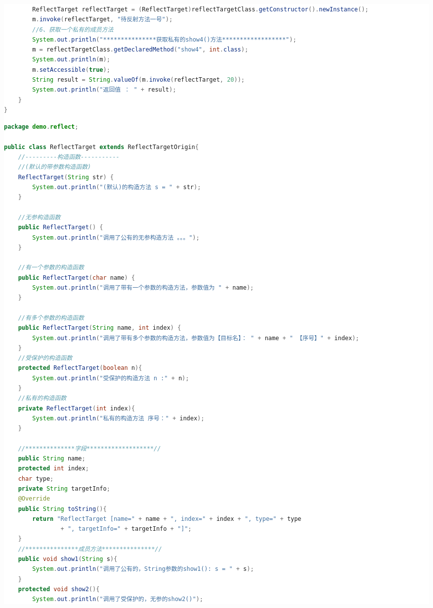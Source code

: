 ```java
        ReflectTarget reflectTarget = (ReflectTarget)reflectTargetClass.getConstructor().newInstance();
        m.invoke(reflectTarget, "待反射方法一号");
        //6、获取一个私有的成员方法
        System.out.println("***************获取私有的show4()方法******************");
        m = reflectTargetClass.getDeclaredMethod("show4", int.class);
        System.out.println(m);
        m.setAccessible(true);
        String result = String.valueOf(m.invoke(reflectTarget, 20));
        System.out.println("返回值 ： " + result);
    }
}

```

```java
package demo.reflect;

public class ReflectTarget extends ReflectTargetOrigin{
    //---------构造函数-----------
    //(默认的带参数构造函数)
    ReflectTarget(String str) {
        System.out.println("(默认)的构造方法 s = " + str);
    }

    //无参构造函数
    public ReflectTarget() {
        System.out.println("调用了公有的无参构造方法 。。。");
    }

    //有一个参数的构造函数
    public ReflectTarget(char name) {
        System.out.println("调用了带有一个参数的构造方法，参数值为 " + name);
    }

    //有多个参数的构造函数
    public ReflectTarget(String name, int index) {
        System.out.println("调用了带有多个参数的构造方法，参数值为【目标名】： " + name + " 【序号】" + index);
    }
    //受保护的构造函数
    protected ReflectTarget(boolean n){
        System.out.println("受保护的构造方法 n :" + n);
    }
    //私有的构造函数
    private ReflectTarget(int index){
        System.out.println("私有的构造方法 序号：" + index);
    }

    //**************字段*******************//
    public String name;
    protected int index;
    char type;
    private String targetInfo;
    @Override
    public String toString(){
        return "ReflectTarget [name=" + name + ", index=" + index + ", type=" + type
                + ", targetInfo=" + targetInfo + "]";
    }
    //***************成员方法***************//
    public void show1(String s){
        System.out.println("调用了公有的，String参数的show1(): s = " + s);
    }
    protected void show2(){
        System.out.println("调用了受保护的，无参的show2()");
```